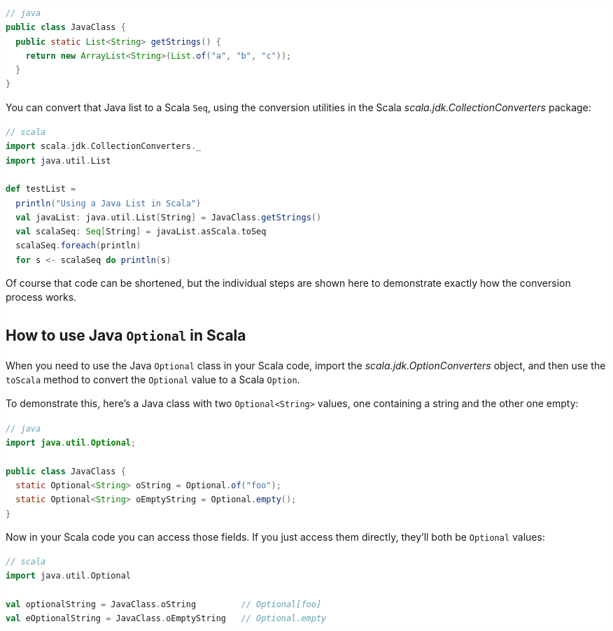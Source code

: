 ```java
// java
public class JavaClass {
  public static List<String> getStrings() {
    return new ArrayList<String>(List.of("a", "b", "c"));
  }
}
```

You can convert that Java list to a Scala `Seq`, using the conversion utilities in the Scala _scala.jdk.CollectionConverters_ package:

```scala
// scala
import scala.jdk.CollectionConverters._
import java.util.List

def testList = 
  println("Using a Java List in Scala")
  val javaList: java.util.List[String] = JavaClass.getStrings()
  val scalaSeq: Seq[String] = javaList.asScala.toSeq
  scalaSeq.foreach(println)
  for s <- scalaSeq do println(s)
```

Of course that code can be shortened, but the individual steps are shown here to demonstrate exactly how the conversion process works.



## How to use Java `Optional` in Scala

When you need to use the Java `Optional` class in your Scala code, import the _scala.jdk.OptionConverters_ object, and then use the `toScala` method to convert the `Optional` value to a Scala `Option`.

To demonstrate this, here’s a Java class with two `Optional<String>` values, one containing a string and the other one empty:

```java
// java
import java.util.Optional;

public class JavaClass {
  static Optional<String> oString = Optional.of("foo");
  static Optional<String> oEmptyString = Optional.empty();
}
```

Now in your Scala code you can access those fields.
If you just access them directly, they’ll both be `Optional` values:

```scala
// scala
import java.util.Optional

val optionalString = JavaClass.oString         // Optional[foo]
val eOptionalString = JavaClass.oEmptyString   // Optional.empty
```
